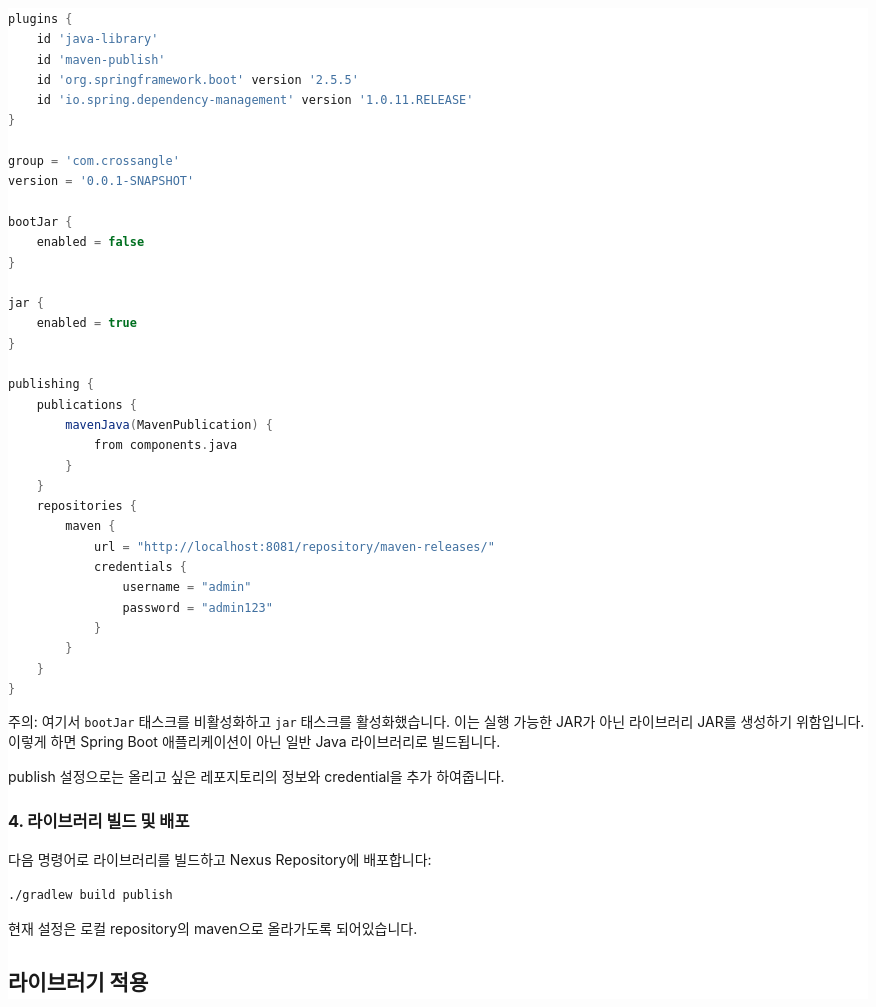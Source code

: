 
```gradle
plugins {
    id 'java-library'
    id 'maven-publish'
    id 'org.springframework.boot' version '2.5.5'
    id 'io.spring.dependency-management' version '1.0.11.RELEASE'
}

group = 'com.crossangle'
version = '0.0.1-SNAPSHOT'

bootJar {
    enabled = false
}

jar {
    enabled = true
}

publishing {
    publications {
        mavenJava(MavenPublication) {
            from components.java
        }
    }
    repositories {
        maven {
            url = "http://localhost:8081/repository/maven-releases/"
            credentials {
                username = "admin"
                password = "admin123"
            }
        }
    }
}
```

주의: 여기서 `bootJar` 태스크를 비활성화하고 `jar` 태스크를 활성화했습니다. 이는 실행 가능한 JAR가 아닌 라이브러리 JAR를 생성하기 위함입니다. 이렇게 하면 Spring Boot 애플리케이션이 아닌 일반 Java 라이브러리로 빌드됩니다.

publish 설정으로는 올리고 싶은 레포지토리의 정보와 credential을 추가 하여줍니다.



### 4. 라이브러리 빌드 및 배포

다음 명령어로 라이브러리를 빌드하고 Nexus Repository에 배포합니다:

```bash
./gradlew build publish
```

현재 설정은 로컬 repository의 maven으로 올라가도록 되어있습니다.

## 라이브러기 적용
